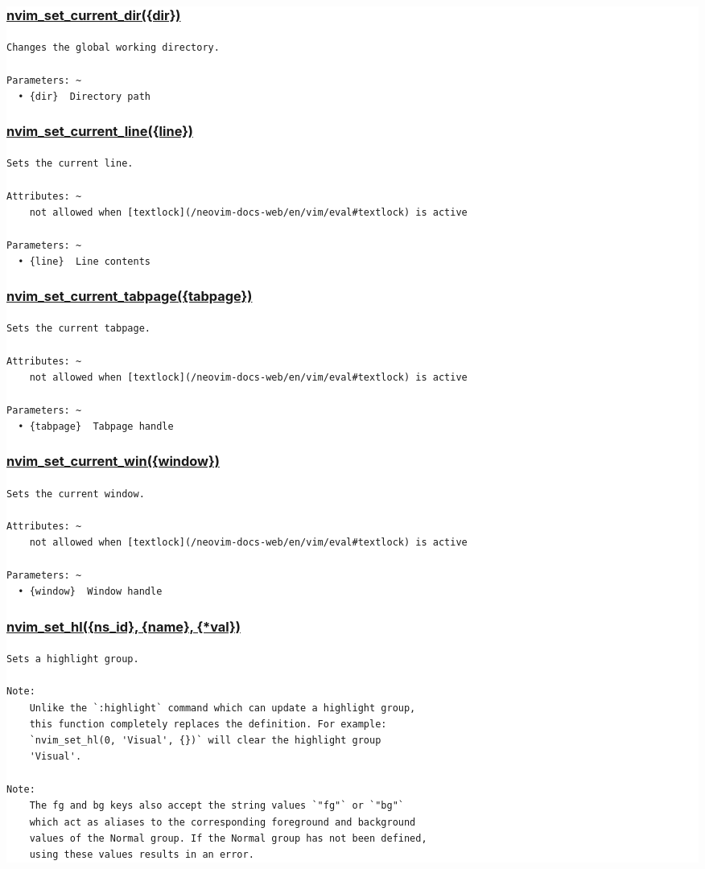 ### <a id="nvim_set_current_dir()" class="section-title" href="#nvim_set_current_dir()">nvim_set_current_dir({dir})</a>
    Changes the global working directory.

    Parameters: ~
      • {dir}  Directory path

### <a id="nvim_set_current_line()" class="section-title" href="#nvim_set_current_line()">nvim_set_current_line({line})</a>
    Sets the current line.

    Attributes: ~
        not allowed when [textlock](/neovim-docs-web/en/vim/eval#textlock) is active

    Parameters: ~
      • {line}  Line contents

### <a id="nvim_set_current_tabpage()" class="section-title" href="#nvim_set_current_tabpage()">nvim_set_current_tabpage({tabpage})</a>
    Sets the current tabpage.

    Attributes: ~
        not allowed when [textlock](/neovim-docs-web/en/vim/eval#textlock) is active

    Parameters: ~
      • {tabpage}  Tabpage handle

### <a id="nvim_set_current_win()" class="section-title" href="#nvim_set_current_win()">nvim_set_current_win({window})</a>
    Sets the current window.

    Attributes: ~
        not allowed when [textlock](/neovim-docs-web/en/vim/eval#textlock) is active

    Parameters: ~
      • {window}  Window handle

### <a id="nvim_set_hl()" class="section-title" href="#nvim_set_hl()">nvim_set_hl({ns_id}, {name}, {*val})</a>
    Sets a highlight group.

    Note:
        Unlike the `:highlight` command which can update a highlight group,
        this function completely replaces the definition. For example:
        `nvim_set_hl(0, 'Visual', {})` will clear the highlight group
        'Visual'.

    Note:
        The fg and bg keys also accept the string values `"fg"` or `"bg"`
        which act as aliases to the corresponding foreground and background
        values of the Normal group. If the Normal group has not been defined,
        using these values results in an error.
